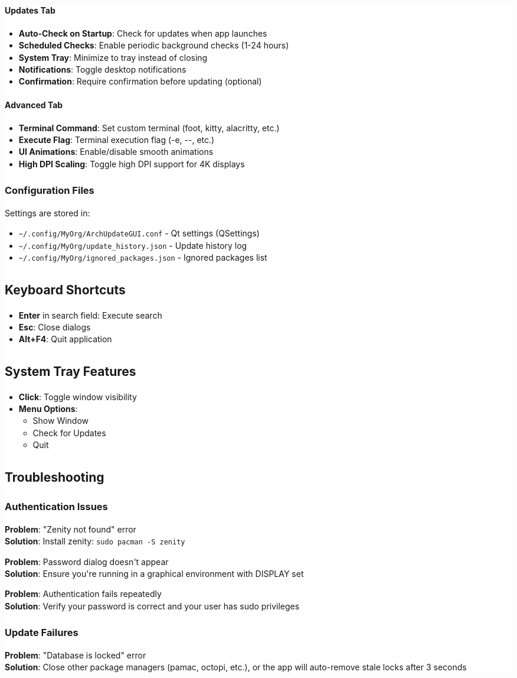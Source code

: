 #### Updates Tab
- **Auto-Check on Startup**: Check for updates when app launches
- **Scheduled Checks**: Enable periodic background checks (1-24 hours)
- **System Tray**: Minimize to tray instead of closing
- **Notifications**: Toggle desktop notifications
- **Confirmation**: Require confirmation before updating (optional)

#### Advanced Tab
- **Terminal Command**: Set custom terminal (foot, kitty, alacritty, etc.)
- **Execute Flag**: Terminal execution flag (-e, --, etc.)
- **UI Animations**: Enable/disable smooth animations
- **High DPI Scaling**: Toggle high DPI support for 4K displays

### Configuration Files
Settings are stored in:
- `~/.config/MyOrg/ArchUpdateGUI.conf` - Qt settings (QSettings)
- `~/.config/MyOrg/update_history.json` - Update history log
- `~/.config/MyOrg/ignored_packages.json` - Ignored packages list

## Keyboard Shortcuts

- **Enter** in search field: Execute search
- **Esc**: Close dialogs
- **Alt+F4**: Quit application

## System Tray Features

- **Click**: Toggle window visibility
- **Menu Options**:
  - Show Window
  - Check for Updates
  - Quit

## Troubleshooting

### Authentication Issues
**Problem**: "Zenity not found" error  
**Solution**: Install zenity: `sudo pacman -S zenity`

**Problem**: Password dialog doesn't appear  
**Solution**: Ensure you're running in a graphical environment with DISPLAY set

**Problem**: Authentication fails repeatedly  
**Solution**: Verify your password is correct and your user has sudo privileges

### Update Failures
**Problem**: "Database is locked" error  
**Solution**: Close other package managers (pamac, octopi, etc.), or the app will auto-remove stale locks after 3 seconds
